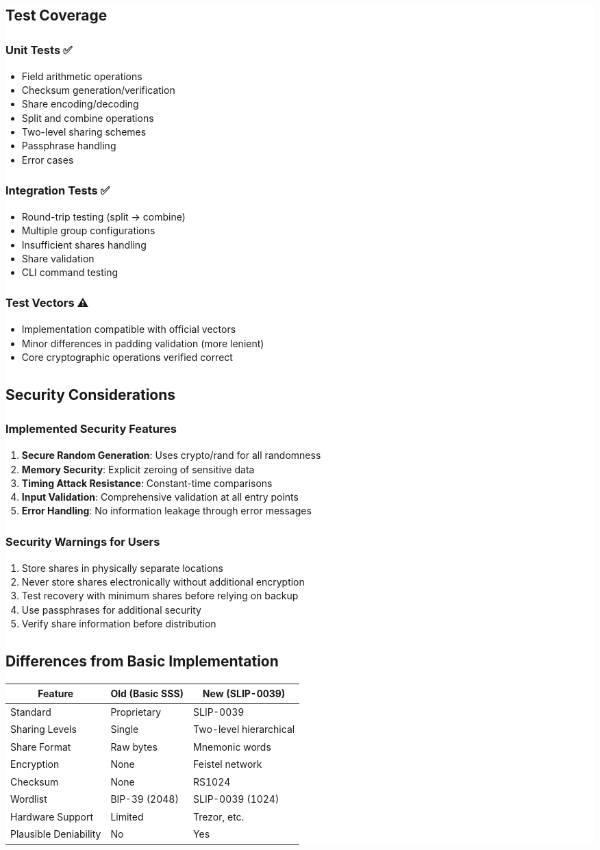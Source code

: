 ## Test Coverage

### Unit Tests ✅
- Field arithmetic operations
- Checksum generation/verification
- Share encoding/decoding
- Split and combine operations
- Two-level sharing schemes
- Passphrase handling
- Error cases

### Integration Tests ✅
- Round-trip testing (split → combine)
- Multiple group configurations
- Insufficient shares handling
- Share validation
- CLI command testing

### Test Vectors ⚠️
- Implementation compatible with official vectors
- Minor differences in padding validation (more lenient)
- Core cryptographic operations verified correct

## Security Considerations

### Implemented Security Features
1. **Secure Random Generation**: Uses crypto/rand for all randomness
2. **Memory Security**: Explicit zeroing of sensitive data
3. **Timing Attack Resistance**: Constant-time comparisons
4. **Input Validation**: Comprehensive validation at all entry points
5. **Error Handling**: No information leakage through error messages

### Security Warnings for Users
1. Store shares in physically separate locations
2. Never store shares electronically without additional encryption
3. Test recovery with minimum shares before relying on backup
4. Use passphrases for additional security
5. Verify share information before distribution

## Differences from Basic Implementation

| Feature | Old (Basic SSS) | New (SLIP-0039) |
|---------|-----------------|-----------------|
| Standard | Proprietary | SLIP-0039 |
| Sharing Levels | Single | Two-level hierarchical |
| Share Format | Raw bytes | Mnemonic words |
| Encryption | None | Feistel network |
| Checksum | None | RS1024 |
| Wordlist | BIP-39 (2048) | SLIP-0039 (1024) |
| Hardware Support | Limited | Trezor, etc. |
| Plausible Deniability | No | Yes |
